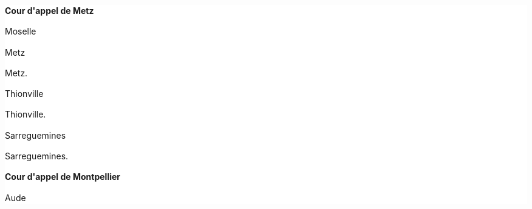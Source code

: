 **Cour d'appel de Metz**

</td>
    </tr>
    <tr>
      <td width="205">

Moselle

</td>
      <td width="205">

Metz

</td>
      <td width="205">

Metz.

</td>
    </tr>
    <tr>
      <td width="205">
      </td><td width="205">

Thionville

</td>
      <td width="205">

Thionville.

</td>
    </tr>
    <tr>
      <td width="205">
      </td><td width="205">

Sarreguemines

</td>
      <td width="205">

Sarreguemines.

</td>
    </tr>
    <tr>
      <td width="614" colspan="3">

**Cour d'appel de Montpellier**

</td>
    </tr>
    <tr>
      <td width="205">

Aude

</td>
      <td width="205">
